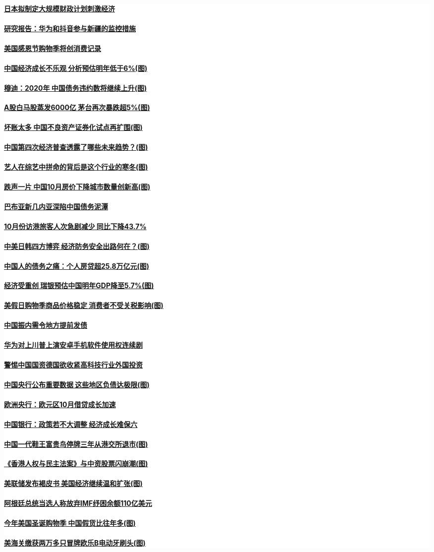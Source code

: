 #### [日本拟制定大规模财政计划刺激经济](../pages/p5/915208.md?t=12241156)
#### [研究报告：华为和抖音参与新疆的监控措施](../pages/p5/915207.md?t=12241156)
#### [美国感恩节购物季将创消费记录](../pages/p5/915205.md?t=12241156)
#### [中国经济成长不乐观 分析预估明年低于6%(图)](../pages/p5/915168.md?t=12241156)
#### [穆迪：2020年 中国债务违约数将继续上升(图)](../pages/p5/915156.md?t=12241156)
#### [A股白马股蒸发6000亿 茅台再次暴跌超5%(图)](../pages/p5/915142.md?t=12241156)
#### [坏账太多 中国不良资产证券化试点再扩围(图)](../pages/p5/915129.md?t=12241156)
#### [中国第四次经济普查透露了哪些未来趋势？(图)](../pages/p5/915128.md?t=12241156)
#### [艺人在综艺中拼命的背后是这个行业的寒冬(图)](../pages/p5/915127.md?t=12241156)
#### [跌声一片 中国10月房价下降城市数量创新高(图)](../pages/p5/915119.md?t=12241156)
#### [巴布亚新几内亚深陷中国债务泥潭](../pages/p5/915113.md?t=12241156)
#### [10月份访港旅客人次急剧减少 同比下降43.7%](../pages/p5/915112.md?t=12241156)
#### [中美日韩四方博弈 经济防务安全出路何在？(图)](../pages/p5/915107.md?t=12241156)
#### [中国人的债务之痛：个人房贷超25.8万亿元(图)](../pages/p5/915104.md?t=12241156)
#### [经济受重创 瑞银预估中国明年GDP降至5.7%(图)](../pages/p5/915075.md?t=12241156)
#### [美假日购物季商品价格稳定 消费者不受关税影响(图)](../pages/p5/915069.md?t=12241156)
#### [中国振内需令地方提前发债](../pages/p5/915057.md?t=12241156)
#### [华为对上川普上演安卓手机软件使用权连续剧](../pages/p5/915042.md?t=12241156)
#### [警惕中国国资德国欲收紧高科技行业外国投资](../pages/p5/915036.md?t=12241156)
#### [中国央行公布重要数据 这些地区负债达极限(图)](../pages/p5/915028.md?t=12241156)
#### [欧洲央行：欧元区10月借贷成长加速](../pages/p5/915026.md?t=12241156)
#### [中国银行：政策若不大调整 经济成长难保六](../pages/p5/915025.md?t=12241156)
#### [中国一代鞋王富贵鸟停牌三年从港交所退市(图)](../pages/p5/915012.md?t=12241156)
#### [《香港人权与民主法案》与中资股票闪崩潮(图)](../pages/p5/915005.md?t=12241156)
#### [美联储发布褐皮书 美国经济继续温和扩张(图)](../pages/p5/915002.md?t=12241156)
#### [阿根廷总统当选人称放弃IMF纾困余额110亿美元](../pages/p5/915001.md?t=12241156)
#### [今年美国圣诞购物季 中国假货比往年多(图)](../pages/p5/914979.md?t=12241156)
#### [美海关缴获两万多只冒牌欧乐B电动牙刷头(图)](../pages/p5/914977.md?t=12241156)